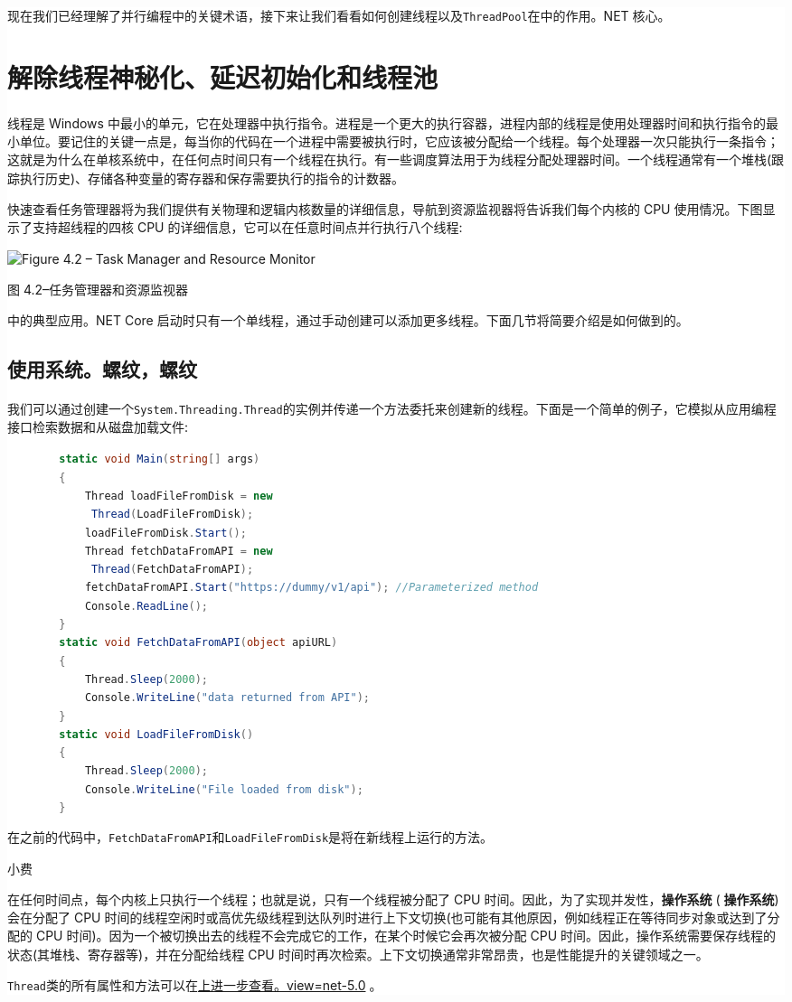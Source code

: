 现在我们已经理解了并行编程中的关键术语，接下来让我们看看如何创建线程以及`ThreadPool`在中的作用。NET 核心。

# 解除线程神秘化、延迟初始化和线程池

线程是 Windows 中最小的单元，它在处理器中执行指令。进程是一个更大的执行容器，进程内部的线程是使用处理器时间和执行指令的最小单位。要记住的关键一点是，每当你的代码在一个进程中需要被执行时，它应该被分配给一个线程。每个处理器一次只能执行一条指令；这就是为什么在单核系统中，在任何点时间只有一个线程在执行。有一些调度算法用于为线程分配处理器时间。一个线程通常有一个堆栈(跟踪执行历史)、存储各种变量的寄存器和保存需要执行的指令的计数器。

快速查看任务管理器将为我们提供有关物理和逻辑内核数量的详细信息，导航到资源监视器将告诉我们每个内核的 CPU 使用情况。下图显示了支持超线程的四核 CPU 的详细信息，它可以在任意时间点并行执行八个线程:

![Figure 4.2 – Task Manager and Resource Monitor ](Images/Figure_4.2_B15927_Corrected_%281%29.jpg)

图 4.2–任务管理器和资源监视器

中的典型应用。NET Core 启动时只有一个单线程，通过手动创建可以添加更多线程。下面几节将简要介绍是如何做到的。

## 使用系统。螺纹，螺纹

我们可以通过创建一个`System.Threading.Thread`的实例并传递一个方法委托来创建新的线程。下面是一个简单的例子，它模拟从应用编程接口检索数据和从磁盘加载文件:

```cs
        static void Main(string[] args)
        {
            Thread loadFileFromDisk = new 
             Thread(LoadFileFromDisk);
            loadFileFromDisk.Start();
            Thread fetchDataFromAPI = new 
             Thread(FetchDataFromAPI);
            fetchDataFromAPI.Start("https://dummy/v1/api"); //Parameterized method
            Console.ReadLine();
        }
        static void FetchDataFromAPI(object apiURL)
        {
            Thread.Sleep(2000);
            Console.WriteLine("data returned from API");
        }
        static void LoadFileFromDisk()
        {
            Thread.Sleep(2000);
            Console.WriteLine("File loaded from disk");
        }
```

在之前的代码中，`FetchDataFromAPI`和`LoadFileFromDisk`是将在新线程上运行的方法。

小费

在任何时间点，每个内核上只执行一个线程；也就是说，只有一个线程被分配了 CPU 时间。因此，为了实现并发性，**操作系统** ( **操作系统**)会在分配了 CPU 时间的线程空闲时或高优先级线程到达队列时进行上下文切换(也可能有其他原因，例如线程正在等待同步对象或达到了分配的 CPU 时间)。因为一个被切换出去的线程不会完成它的工作，在某个时候它会再次被分配 CPU 时间。因此，操作系统需要保存线程的状态(其堆栈、寄存器等)，并在分配给线程 CPU 时间时再次检索。上下文切换通常非常昂贵，也是性能提升的关键领域之一。

`Thread`类的所有属性和方法可以在[上进一步查看。view=net-5.0](https://docs.microsoft.com/en-us/dotnet/api/system.threading.thread?view=net-5.0) 。
